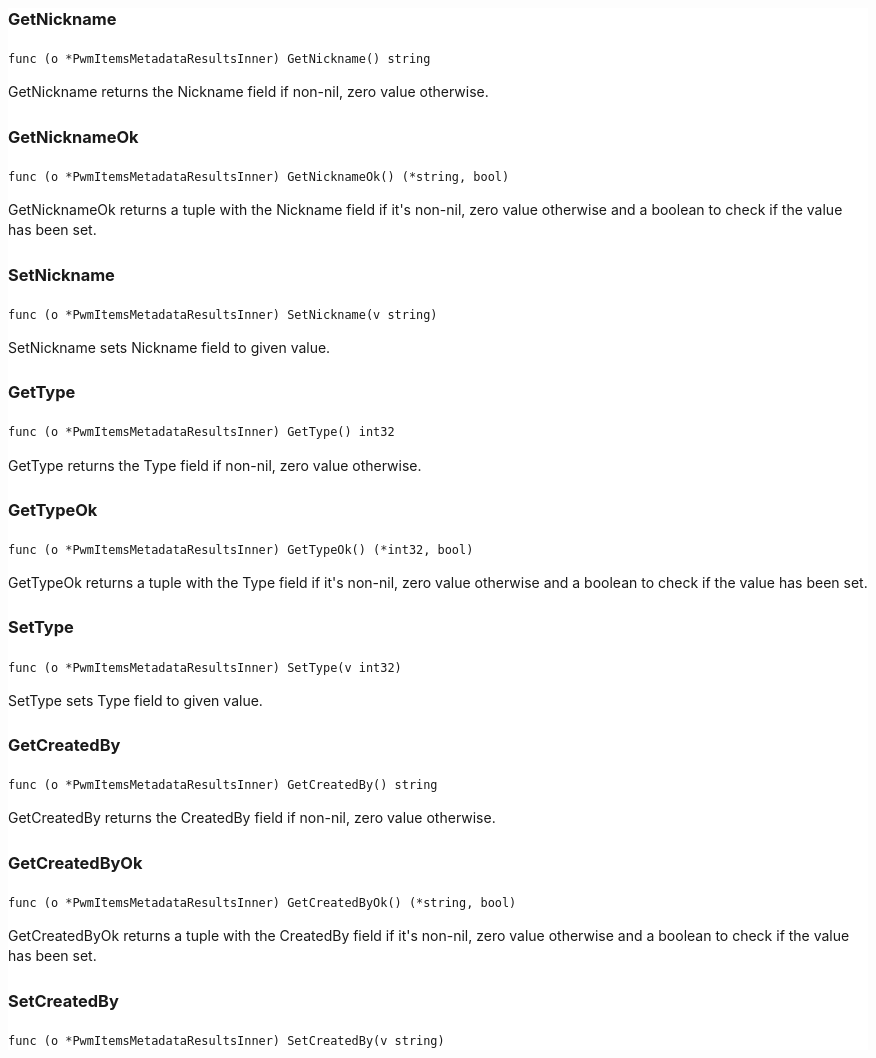 
### GetNickname

`func (o *PwmItemsMetadataResultsInner) GetNickname() string`

GetNickname returns the Nickname field if non-nil, zero value otherwise.

### GetNicknameOk

`func (o *PwmItemsMetadataResultsInner) GetNicknameOk() (*string, bool)`

GetNicknameOk returns a tuple with the Nickname field if it's non-nil, zero value otherwise
and a boolean to check if the value has been set.

### SetNickname

`func (o *PwmItemsMetadataResultsInner) SetNickname(v string)`

SetNickname sets Nickname field to given value.


### GetType

`func (o *PwmItemsMetadataResultsInner) GetType() int32`

GetType returns the Type field if non-nil, zero value otherwise.

### GetTypeOk

`func (o *PwmItemsMetadataResultsInner) GetTypeOk() (*int32, bool)`

GetTypeOk returns a tuple with the Type field if it's non-nil, zero value otherwise
and a boolean to check if the value has been set.

### SetType

`func (o *PwmItemsMetadataResultsInner) SetType(v int32)`

SetType sets Type field to given value.


### GetCreatedBy

`func (o *PwmItemsMetadataResultsInner) GetCreatedBy() string`

GetCreatedBy returns the CreatedBy field if non-nil, zero value otherwise.

### GetCreatedByOk

`func (o *PwmItemsMetadataResultsInner) GetCreatedByOk() (*string, bool)`

GetCreatedByOk returns a tuple with the CreatedBy field if it's non-nil, zero value otherwise
and a boolean to check if the value has been set.

### SetCreatedBy

`func (o *PwmItemsMetadataResultsInner) SetCreatedBy(v string)`
